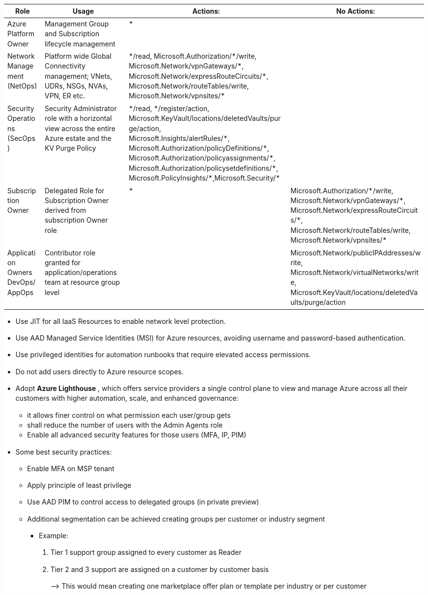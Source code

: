 | Role                             | Usage                                                        | Actions:                                                     | No Actions:                                                  |
| -------------------------------- | ------------------------------------------------------------ | ------------------------------------------------------------ | ------------------------------------------------------------ |
| Azure Platform Owner             | Management Group and Subscription lifecycle management       | *                                                            |                                                              |
| Network Management (NetOps)      | Platform wide Global Connectivity management; VNets, UDRs, NSGs, NVAs, VPN, ER etc. | \*/read, Microsoft.Authorization/\*/write, Microsoft.Network/vpnGateways/\*, Microsoft.Network/expressRouteCircuits/\*, Microsoft.Network/routeTables/write, Microsoft.Network/vpnsites/\* |                                                              |
| Security Operations (SecOps)     | Security Administrator role with a horizontal view across the entire Azure estate and the KV Purge Policy | \*/read, \*/register/action, Microsoft.KeyVault/locations/deletedVaults/purge/action, <br> Microsoft.Insights/alertRules/\*, Microsoft.Authorization/policyDefinitions/\*, Microsoft.Authorization/policyassignments/\*, Microsoft.Authorization/policysetdefinitions/\*, Microsoft.PolicyInsights/\*,Microsoft.Security/\* |                                                              |
| Subscription Owner               | Delegated Role for Subscription Owner derived from subscription Owner role | *                                                            | Microsoft.Authorization/\*/write, Microsoft.Network/vpnGateways/\*, Microsoft.Network/expressRouteCircuits/\*, Microsoft.Network/routeTables/write, Microsoft.Network/vpnsites/\* |
| Application Owners DevOps/AppOps | Contributor role granted for application/operations team at resource group level |                                                              | Microsoft.Network/publicIPAddresses/write, Microsoft.Network/virtualNetworks/write, Microsoft.KeyVault/locations/deletedVaults/purge/action |

-   Use JIT for all IaaS Resources to enable network level protection.

-   Use AAD Managed Service Identities (MSI) for Azure resources, avoiding username and password-based authentication.

-   Use privileged identities for automation runbooks that require elevated access permissions.



- Do not add users directly to Azure resource scopes.

- Adopt **Azure Lighthouse** , which offers service providers a single control plane to view and manage Azure across all their customers with higher automation, scale, and enhanced governance:

  - it allows finer control on what permission each user/group gets
  - shall reduce the number of users with the Admin Agents role
  - Enable all advanced security features for those users (MFA, IP, PIM)

- Some best security practices:

  - Enable MFA on MSP tenant

  - Apply principle of least privilege

  - Use AAD PIM to control access to delegated groups (in private preview)

  - Additional segmentation can be achieved creating groups per customer or industry segment

    - Example:

      1. Tier 1 support group assigned to every customer as Reader

      2. Tier 2 and 3 support are assigned on a customer by customer basis

         --> This would mean creating one marketplace offer plan or template per industry or per customer
